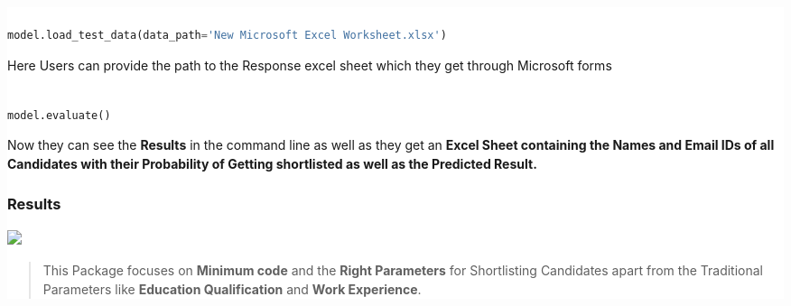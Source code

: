 ```python

model.load_test_data(data_path='New Microsoft Excel Worksheet.xlsx')

```

Here Users can provide the path to the Response excel sheet which they get through Microsoft forms 


```python

model.evaluate()

```

Now they can see the **Results** in the command line as well as they get an **Excel Sheet containing the Names and Email IDs of all Candidates with their Probability of Getting shortlisted as well as the Predicted Result.**


### Results




<img src= "https://raw.githubusercontent.com/msp04/PyRecruiter/main/Images/12.PNG" width = 500><br />





> This Package focuses on **Minimum code** and the **Right Parameters** for Shortlisting Candidates apart from the Traditional Parameters like __Education Qualification__ and **Work Experience**. 

